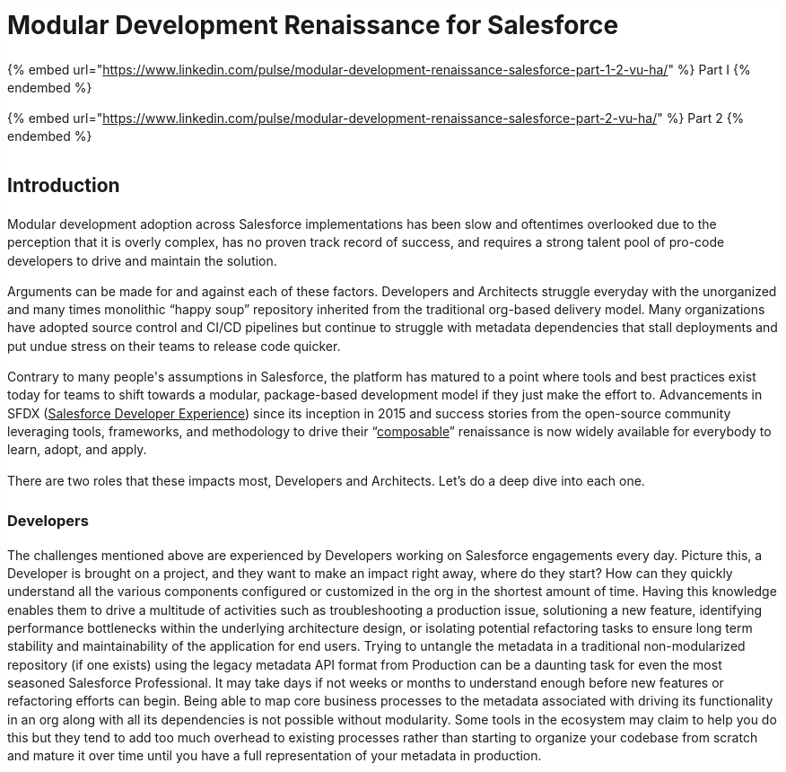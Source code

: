 # Modular Development Renaissance for Salesforce

{% embed url="https://www.linkedin.com/pulse/modular-development-renaissance-salesforce-part-1-2-vu-ha/" %}
Part I
{% endembed %}

{% embed url="https://www.linkedin.com/pulse/modular-development-renaissance-salesforce-part-2-vu-ha/" %}
Part 2
{% endembed %}

## Introduction

Modular development adoption across Salesforce implementations has been slow and oftentimes overlooked due to the perception that it is overly complex, has no proven track record of success, and requires a strong talent pool of pro-code developers to drive and maintain the solution.

Arguments can be made for and against each of these factors. Developers and Architects struggle everyday with the unorganized and many times monolithic “happy soup” repository inherited from the traditional org-based delivery model. Many organizations have adopted source control and CI/CD pipelines but continue to struggle with metadata dependencies that stall deployments and put undue stress on their teams to release code quicker.

Contrary to many people's assumptions in Salesforce, the platform has matured to a point where tools and best practices exist today for teams to shift towards a modular, package-based development model if they just make the effort to. Advancements in SFDX ([Salesforce Developer Experience](https://developer.salesforce.com/docs/atlas.en-us.sfdx\_dev.meta/sfdx\_dev/sfdx\_dev\_intro.htm)) since its inception in 2015 and success stories from the open-source community leveraging tools, frameworks, and methodology to drive their “[composable](https://architect.salesforce.com/well-architected/adaptable/composable)” renaissance is now widely available for everybody to learn, adopt, and apply.

There are two roles that these impacts most, Developers and Architects. Let’s do a deep dive into each one.

### Developers

The challenges mentioned above are experienced by Developers working on Salesforce engagements every day. Picture this, a Developer is brought on a project, and they want to make an impact right away, where do they start? How can they quickly understand all the various components configured or customized in the org in the shortest amount of time. Having this knowledge enables them to drive a multitude of activities such as troubleshooting a production issue, solutioning a new feature, identifying performance bottlenecks within the underlying architecture design, or isolating potential refactoring tasks to ensure long term stability and maintainability of the application for end users. Trying to untangle the metadata in a traditional non-modularized repository (if one exists) using the legacy metadata API format from Production can be a daunting task for even the most seasoned Salesforce Professional. It may take days if not weeks or months to understand enough before new features or refactoring efforts can begin. Being able to map core business processes to the metadata associated with driving its functionality in an org along with all its dependencies is not possible without modularity. Some tools in the ecosystem may claim to help you do this but they tend to add too much overhead to existing processes rather than starting to organize your codebase from scratch and mature it over time until you have a full representation of your metadata in production.
